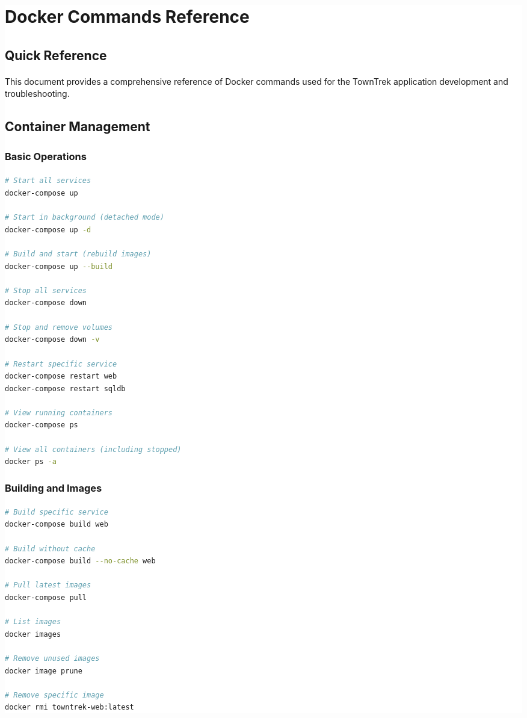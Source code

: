 # Docker Commands Reference

## Quick Reference

This document provides a comprehensive reference of Docker commands used for the TownTrek application development and troubleshooting.

## Container Management

### Basic Operations
```bash
# Start all services
docker-compose up

# Start in background (detached mode)
docker-compose up -d

# Build and start (rebuild images)
docker-compose up --build

# Stop all services
docker-compose down

# Stop and remove volumes
docker-compose down -v

# Restart specific service
docker-compose restart web
docker-compose restart sqldb

# View running containers
docker-compose ps

# View all containers (including stopped)
docker ps -a
```

### Building and Images
```bash
# Build specific service
docker-compose build web

# Build without cache
docker-compose build --no-cache web

# Pull latest images
docker-compose pull

# List images
docker images

# Remove unused images
docker image prune

# Remove specific image
docker rmi towntrek-web:latest
```
